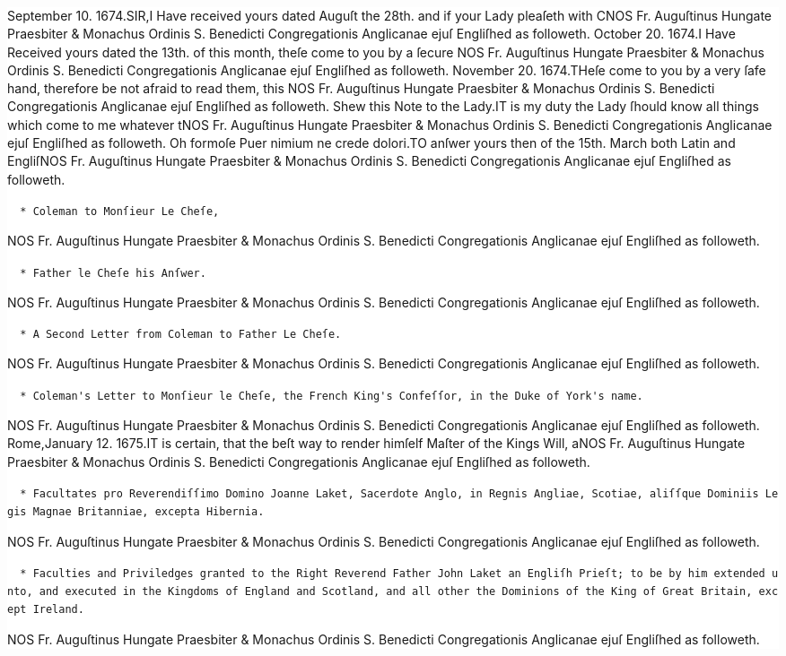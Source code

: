 September 10. 1674.SIR,I Have received yours dated Auguſt the 28th. and if your Lady pleaſeth with CNOS Fr. Auguſtinus Hungate Praesbiter & Monachus Ordinis S. Benedicti Congregationis Anglicanae ejuſ
Engliſhed as followeth.
October 20. 1674.I Have Received yours dated the 13th. of this month, theſe come to you by a ſecure NOS Fr. Auguſtinus Hungate Praesbiter & Monachus Ordinis S. Benedicti Congregationis Anglicanae ejuſ
Engliſhed as followeth.
November 20. 1674.THeſe come to you by a very ſafe hand, therefore be not afraid to read them, this NOS Fr. Auguſtinus Hungate Praesbiter & Monachus Ordinis S. Benedicti Congregationis Anglicanae ejuſ
Engliſhed as followeth.
Shew this Note to the Lady.IT is my duty the Lady ſhould know all things which come to me whatever tNOS Fr. Auguſtinus Hungate Praesbiter & Monachus Ordinis S. Benedicti Congregationis Anglicanae ejuſ
Engliſhed as followeth.
Oh formoſe Puer nimium ne crede dolori.TO anſwer yours then of the 15th. March both Latin and EngliſNOS Fr. Auguſtinus Hungate Praesbiter & Monachus Ordinis S. Benedicti Congregationis Anglicanae ejuſ
Engliſhed as followeth.

      * Coleman to Monſieur Le Cheſe,
NOS Fr. Auguſtinus Hungate Praesbiter & Monachus Ordinis S. Benedicti Congregationis Anglicanae ejuſ
Engliſhed as followeth.

      * Father le Cheſe his Anſwer.
NOS Fr. Auguſtinus Hungate Praesbiter & Monachus Ordinis S. Benedicti Congregationis Anglicanae ejuſ
Engliſhed as followeth.

      * A Second Letter from Coleman to Father Le Cheſe.
NOS Fr. Auguſtinus Hungate Praesbiter & Monachus Ordinis S. Benedicti Congregationis Anglicanae ejuſ
Engliſhed as followeth.

      * Coleman's Letter to Monſieur le Cheſe, the French King's Confeſſor, in the Duke of York's name.
NOS Fr. Auguſtinus Hungate Praesbiter & Monachus Ordinis S. Benedicti Congregationis Anglicanae ejuſ
Engliſhed as followeth.
Rome,January 12. 1675.IT is certain, that the beſt way to render himſelf Maſter of the Kings Will, aNOS Fr. Auguſtinus Hungate Praesbiter & Monachus Ordinis S. Benedicti Congregationis Anglicanae ejuſ
Engliſhed as followeth.

      * Facultates pro Reverendiſſimo Domino Joanne Laket, Sacerdote Anglo, in Regnis Angliae, Scotiae, aliſſque Dominiis Legis Magnae Britanniae, excepta Hibernia.
NOS Fr. Auguſtinus Hungate Praesbiter & Monachus Ordinis S. Benedicti Congregationis Anglicanae ejuſ
Engliſhed as followeth.

      * Faculties and Priviledges granted to the Right Reverend Father John Laket an Engliſh Prieſt; to be by him extended unto, and executed in the Kingdoms of England and Scotland, and all other the Dominions of the King of Great Britain, except Ireland.
NOS Fr. Auguſtinus Hungate Praesbiter & Monachus Ordinis S. Benedicti Congregationis Anglicanae ejuſ
Engliſhed as followeth.
